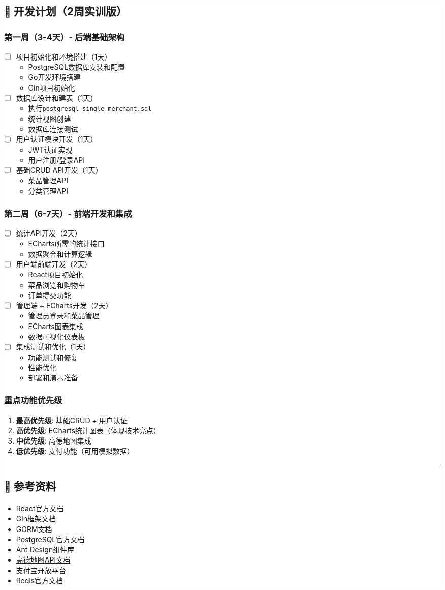 
## 📅 开发计划（2周实训版）

### 第一周（3-4天）- 后端基础架构
- [ ] 项目初始化和环境搭建（1天）
  - PostgreSQL数据库安装和配置
  - Go开发环境搭建
  - Gin项目初始化
- [ ] 数据库设计和建表（1天）
  - 执行`postgresql_single_merchant.sql`
  - 统计视图创建
  - 数据库连接测试
- [ ] 用户认证模块开发（1天）
  - JWT认证实现
  - 用户注册/登录API
- [ ] 基础CRUD API开发（1天）
  - 菜品管理API
  - 分类管理API

### 第二周（6-7天）- 前端开发和集成
- [ ] 统计API开发（2天）
  - ECharts所需的统计接口
  - 数据聚合和计算逻辑
- [ ] 用户端前端开发（2天）
  - React项目初始化
  - 菜品浏览和购物车
  - 订单提交功能
- [ ] 管理端 + ECharts开发（2天）
  - 管理员登录和菜品管理
  - ECharts图表集成
  - 数据可视化仪表板
- [ ] 集成测试和优化（1天）
  - 功能测试和修复
  - 性能优化
  - 部署和演示准备

### 重点功能优先级
1. **最高优先级**: 基础CRUD + 用户认证
2. **高优先级**: ECharts统计图表（体现技术亮点）
3. **中优先级**: 高德地图集成
4. **低优先级**: 支付功能（可用模拟数据）

---

## 📖 参考资料

- [React官方文档](https://react.dev/)
- [Gin框架文档](https://gin-gonic.com/docs/)
- [GORM文档](https://gorm.io/docs/)
- [PostgreSQL官方文档](https://www.postgresql.org/docs/)
- [Ant Design组件库](https://ant.design/)
- [高德地图API文档](https://lbs.amap.com/)
- [支付宝开放平台](https://opendocs.alipay.com/)
- [Redis官方文档](https://redis.io/documentation)
